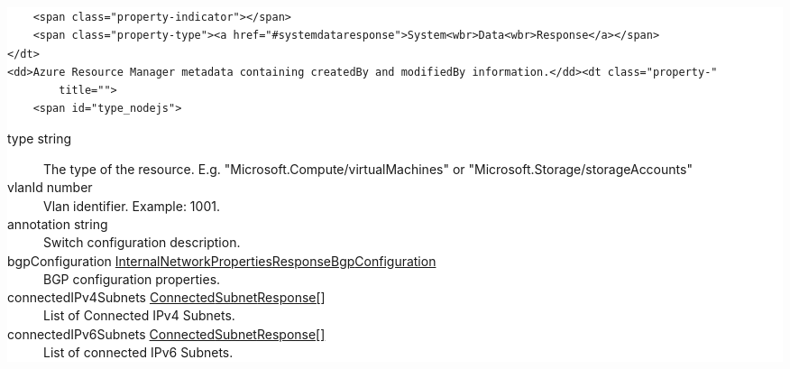         <span class="property-indicator"></span>
        <span class="property-type"><a href="#systemdataresponse">System<wbr>Data<wbr>Response</a></span>
    </dt>
    <dd>Azure Resource Manager metadata containing createdBy and modifiedBy information.</dd><dt class="property-"
            title="">
        <span id="type_nodejs">
<a data-swiftype-name="resource-property" data-swiftype-type="text" href="#type_nodejs" style="color: inherit; text-decoration: inherit;">type</a>
</span>
        <span class="property-indicator"></span>
        <span class="property-type">string</span>
    </dt>
    <dd>The type of the resource. E.g. &quot;Microsoft.Compute/virtualMachines&quot; or &quot;Microsoft.Storage/storageAccounts&quot;</dd><dt class="property-"
            title="">
        <span id="vlanid_nodejs">
<a data-swiftype-name="resource-property" data-swiftype-type="text" href="#vlanid_nodejs" style="color: inherit; text-decoration: inherit;">vlan<wbr>Id</a>
</span>
        <span class="property-indicator"></span>
        <span class="property-type">number</span>
    </dt>
    <dd>Vlan identifier. Example: 1001.</dd><dt class="property-"
            title="">
        <span id="annotation_nodejs">
<a data-swiftype-name="resource-property" data-swiftype-type="text" href="#annotation_nodejs" style="color: inherit; text-decoration: inherit;">annotation</a>
</span>
        <span class="property-indicator"></span>
        <span class="property-type">string</span>
    </dt>
    <dd>Switch configuration description.</dd><dt class="property-"
            title="">
        <span id="bgpconfiguration_nodejs">
<a data-swiftype-name="resource-property" data-swiftype-type="text" href="#bgpconfiguration_nodejs" style="color: inherit; text-decoration: inherit;">bgp<wbr>Configuration</a>
</span>
        <span class="property-indicator"></span>
        <span class="property-type"><a href="#internalnetworkpropertiesresponsebgpconfiguration">Internal<wbr>Network<wbr>Properties<wbr>Response<wbr>Bgp<wbr>Configuration</a></span>
    </dt>
    <dd>BGP configuration properties.</dd><dt class="property-"
            title="">
        <span id="connectedipv4subnets_nodejs">
<a data-swiftype-name="resource-property" data-swiftype-type="text" href="#connectedipv4subnets_nodejs" style="color: inherit; text-decoration: inherit;">connected<wbr>IPv4Subnets</a>
</span>
        <span class="property-indicator"></span>
        <span class="property-type"><a href="#connectedsubnetresponse">Connected<wbr>Subnet<wbr>Response[]</a></span>
    </dt>
    <dd>List of Connected IPv4 Subnets.</dd><dt class="property-"
            title="">
        <span id="connectedipv6subnets_nodejs">
<a data-swiftype-name="resource-property" data-swiftype-type="text" href="#connectedipv6subnets_nodejs" style="color: inherit; text-decoration: inherit;">connected<wbr>IPv6Subnets</a>
</span>
        <span class="property-indicator"></span>
        <span class="property-type"><a href="#connectedsubnetresponse">Connected<wbr>Subnet<wbr>Response[]</a></span>
    </dt>
    <dd>List of connected IPv6 Subnets.</dd><dt class="property-"
            title="">